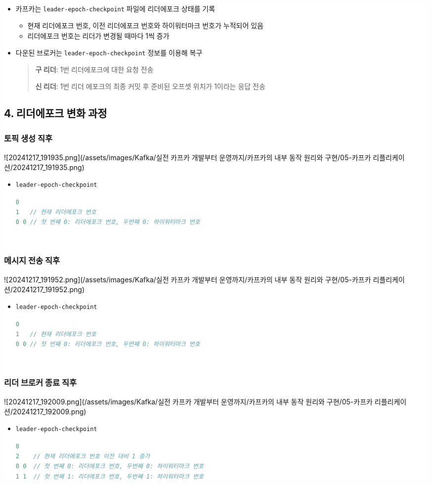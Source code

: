- 카프카는 `leader-epoch-checkpoint` 파일에 리더에포크 상태를 기록
    - 현재 리더에포크 번호, 이전 리더에포크 번호와 하이워터마크 번호가 누적되어 있음
    - 리더에포크 번호는 리더가 변경될 때마다 1씩 증가

- 다운된 브로커는 `leader-epoch-checkpoint` 정보를 이용해 복구
  
    > **구 리더**: 1번 리더에포크에 대한 요청 전송
    >
    > **신 리더**: 1번 리더 에포크의 최종 커밋 후 준비된 오프셋 위치가 1이라는 응답 전송



## 4. 리더에포크 변화 과정

### **토픽 생성 직후**

![20241217_191935.png](/assets/images/Kafka/실전 카프카 개발부터 운영까지/카프카의 내부 동작 원리와 구현/05-카프카 리플리케이션/20241217_191935.png)

- `leader-epoch-checkpoint`
  
    ```java
    0
    1   // 현재 리더에포크 번호
    0 0 // 첫 번째 0: 리더에포크 번호, 두번째 0: 하이워터마크 번호
    ```
    

<br>

### **메시지 전송 직후**

![20241217_191952.png](/assets/images/Kafka/실전 카프카 개발부터 운영까지/카프카의 내부 동작 원리와 구현/05-카프카 리플리케이션/20241217_191952.png)

- `leader-epoch-checkpoint`
  
    ```java
    0
    1   // 현재 리더에포크 번호
    0 0 // 첫 번째 0: 리더에포크 번호, 두번째 0: 하이워터마크 번호
    ```
    

<br>

### **리더 브로커 종료 직후**

![20241217_192009.png](/assets/images/Kafka/실전 카프카 개발부터 운영까지/카프카의 내부 동작 원리와 구현/05-카프카 리플리케이션/20241217_192009.png)

- `leader-epoch-checkpoint`
  
    ```java
    0
    2    // 현재 리더에포크 번호 이전 대비 1 증가
    0 0  // 첫 번째 0: 리더에포크 번호, 두번째 0: 하이워터마크 번호
    1 1  // 첫 번째 1: 리더에포크 번호, 두번째 1: 하이워터마크 번호
    ```